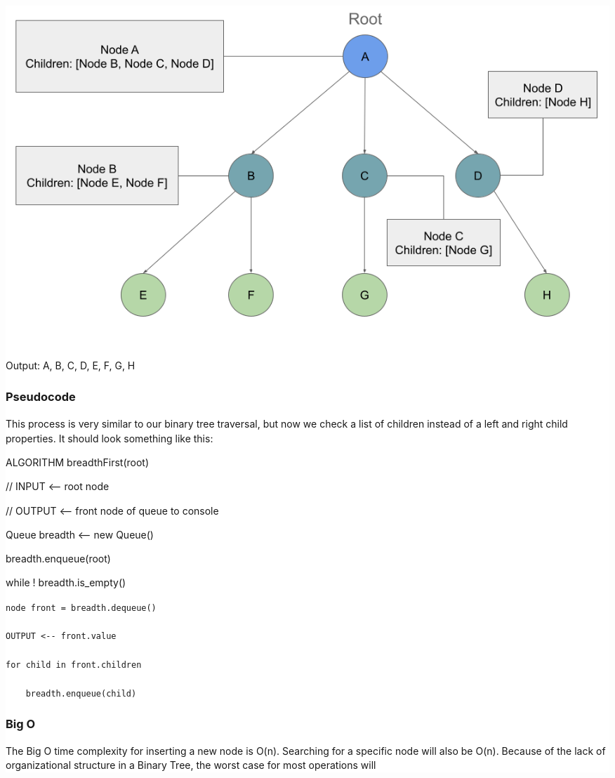 ![img](./assets/2.png)

Output: A, B, C, D, E, F, G, H

### Pseudocode

This process is very similar to our binary tree traversal, but now we check a list of children instead of a left and right child properties. It should look something like this:

ALGORITHM breadthFirst(root)

// INPUT  <-- root node

// OUTPUT <-- front node of queue to console

  Queue breadth <-- new Queue()

  breadth.enqueue(root)

  while ! breadth.is_empty()

    node front = breadth.dequeue()

    OUTPUT <-- front.value

    for child in front.children

        breadth.enqueue(child)

### Big O

The Big O time complexity for inserting a new node is O(n). Searching for a specific node will also be O(n). Because of the lack of organizational structure in a Binary Tree, the worst case for most operations will 
